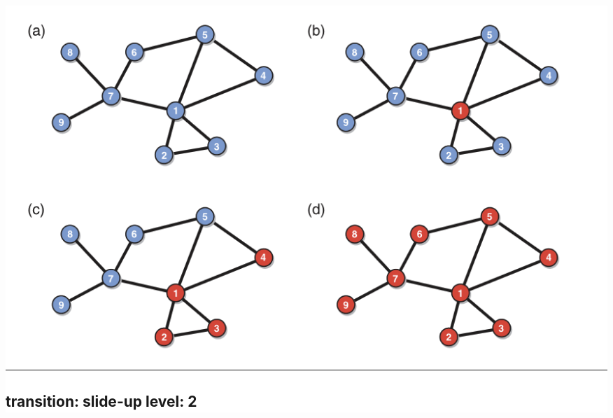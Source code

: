 
</div>

<div class="flex justify-center">
  <img src="./image/diffusion.png" alt="ネットワーク図" width="800" />
</div>

</div>




<style>
h1 {
  background-color: #3E1586;
  background-size: 100%;
  -webkit-background-clip: text;
  -moz-background-clip: text;
  -webkit-text-fill-color: transparent;
  -moz-text-fill-color: transparent;
}
</style>


---
transition: slide-up
level: 2
---
